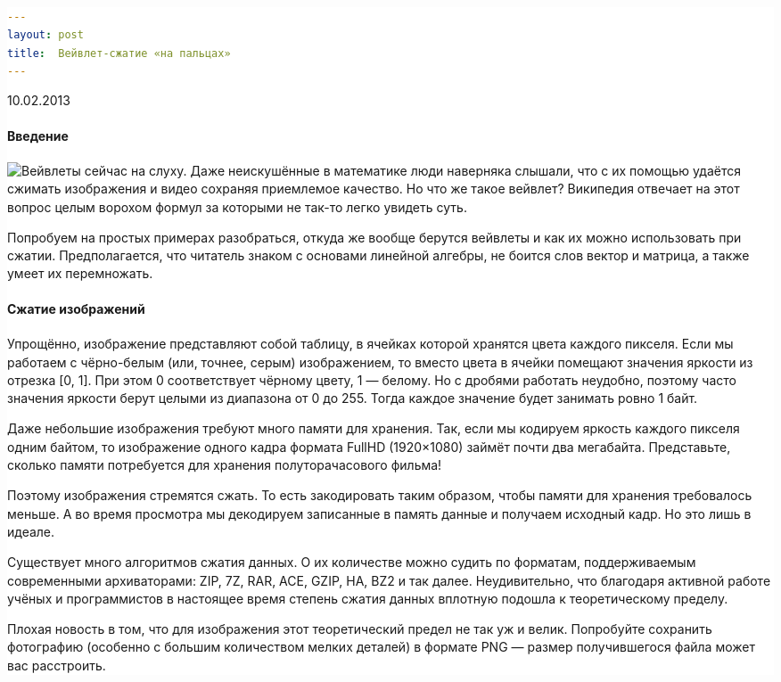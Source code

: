 ```yaml
---
layout: post
title:  Вейвлет-сжатие «на пальцах»
---
```


10.02.2013

<h4>Введение</h4>

<img src="https://habrastorage.org/storage2/fc0/c54/b17/fc0c54b17780bed402547df3aa15b416.png" align="left"/>

Вейвлеты сейчас на слуху. Даже неискушённые в математике люди
наверняка слышали, что с их помощью удаётся сжимать изображения и
видео сохраняя приемлемое качество. Но что же такое вейвлет? Википедия
отвечает на этот вопрос целым ворохом формул за которыми не так-то
легко увидеть суть.

Попробуем на простых примерах разобраться, откуда же вообще берутся
вейвлеты и как их можно использовать при сжатии. Предполагается, что
читатель знаком с основами линейной алгебры, не боится слов вектор и
матрица, а также умеет их перемножать.

<habracut />

<h4>Сжатие изображений</h4>

Упрощённо, изображение представляют собой таблицу, в ячейках которой
хранятся цвета каждого пикселя. Если мы работаем с чёрно-белым (или,
точнее, серым) изображением, то вместо цвета в ячейки помещают
значения яркости из отрезка [0, 1]. При этом 0 соответствует чёрному
цвету, 1 — белому. Но с дробями работать неудобно, поэтому часто
значения яркости берут целыми из диапазона от 0 до 255. Тогда каждое
значение будет занимать ровно 1 байт.

Даже небольшие изображения требуют много памяти для хранения. Так,
если мы кодируем яркость каждого пикселя одним байтом, то изображение
одного кадра формата FullHD (1920×1080) займёт почти два
мегабайта. Представьте, сколько памяти потребуется для хранения
полуторачасового фильма!

Поэтому изображения стремятся сжать. То есть закодировать таким
образом, чтобы памяти для хранения требовалось меньше. А во время
просмотра мы декодируем записанные в память данные и получаем исходный
кадр. Но это лишь в идеале.

Существует много алгоритмов сжатия данных. О их количестве можно
судить по форматам, поддерживаемым современными архиваторами: ZIP, 7Z,
RAR, ACE, GZIP, HA, BZ2 и так далее. Неудивительно, что благодаря
активной работе учёных и программистов в настоящее время степень
сжатия данных вплотную подошла к теоретическому пределу.

Плохая новость в том, что для изображения этот теоретический предел не
так уж и велик. Попробуйте сохранить фотографию (особенно с большим
количеством мелких деталей) в формате PNG — размер получившегося файла
может вас расстроить.
